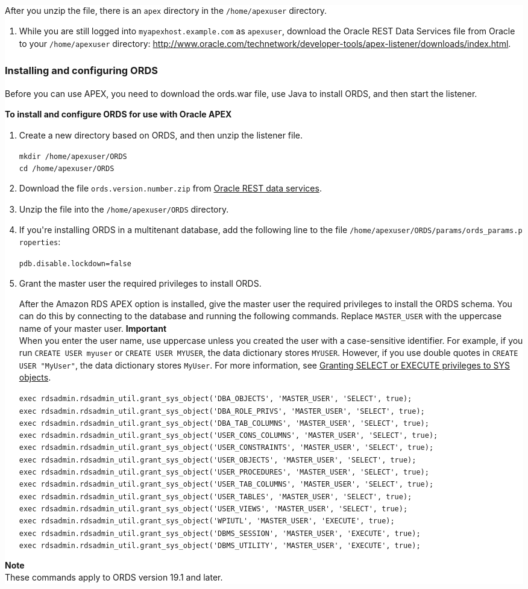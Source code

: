    After you unzip the file, there is an `apex` directory in the `/home/apexuser` directory\.

1. While you are still logged into `myapexhost.example.com` as `apexuser`, download the Oracle REST Data Services file from Oracle to your `/home/apexuser` directory: [http://www\.oracle\.com/technetwork/developer\-tools/apex\-listener/downloads/index\.html](http://www.oracle.com/technetwork/developer-tools/apex-listener/downloads/index.html)\.

### Installing and configuring ORDS<a name="Appendix.Oracle.Options.APEX.ORDS.ords-install"></a>

Before you can use APEX, you need to download the ords\.war file, use Java to install ORDS, and then start the listener\.

**To install and configure ORDS for use with Oracle APEX**

1. Create a new directory based on ORDS, and then unzip the listener file\.

   ```
   mkdir /home/apexuser/ORDS
   cd /home/apexuser/ORDS
   ```

1. Download the file `ords.version.number.zip` from [Oracle REST data services](http://www.oracle.com/technetwork/developer-tools/rest-data-services/downloads/index.html)\.

1. Unzip the file into the `/home/apexuser/ORDS` directory\.

1. If you're installing ORDS in a multitenant database, add the following line to the file `/home/apexuser/ORDS/params/ords_params.properties`:

   ```
   pdb.disable.lockdown=false
   ```

1. Grant the master user the required privileges to install ORDS\.

   After the Amazon RDS APEX option is installed, give the master user the required privileges to install the ORDS schema\. You can do this by connecting to the database and running the following commands\. Replace `MASTER_USER` with the uppercase name of your master user\.
**Important**  
When you enter the user name, use uppercase unless you created the user with a case\-sensitive identifier\. For example, if you run `CREATE USER myuser` or `CREATE USER MYUSER`, the data dictionary stores `MYUSER`\. However, if you use double quotes in `CREATE USER "MyUser"`, the data dictionary stores `MyUser`\. For more information, see [Granting SELECT or EXECUTE privileges to SYS objects](Appendix.Oracle.CommonDBATasks.System.md#Appendix.Oracle.CommonDBATasks.TransferPrivileges)\.

   ```
   exec rdsadmin.rdsadmin_util.grant_sys_object('DBA_OBJECTS', 'MASTER_USER', 'SELECT', true);
   exec rdsadmin.rdsadmin_util.grant_sys_object('DBA_ROLE_PRIVS', 'MASTER_USER', 'SELECT', true);
   exec rdsadmin.rdsadmin_util.grant_sys_object('DBA_TAB_COLUMNS', 'MASTER_USER', 'SELECT', true);
   exec rdsadmin.rdsadmin_util.grant_sys_object('USER_CONS_COLUMNS', 'MASTER_USER', 'SELECT', true);
   exec rdsadmin.rdsadmin_util.grant_sys_object('USER_CONSTRAINTS', 'MASTER_USER', 'SELECT', true);
   exec rdsadmin.rdsadmin_util.grant_sys_object('USER_OBJECTS', 'MASTER_USER', 'SELECT', true);
   exec rdsadmin.rdsadmin_util.grant_sys_object('USER_PROCEDURES', 'MASTER_USER', 'SELECT', true);
   exec rdsadmin.rdsadmin_util.grant_sys_object('USER_TAB_COLUMNS', 'MASTER_USER', 'SELECT', true);
   exec rdsadmin.rdsadmin_util.grant_sys_object('USER_TABLES', 'MASTER_USER', 'SELECT', true);
   exec rdsadmin.rdsadmin_util.grant_sys_object('USER_VIEWS', 'MASTER_USER', 'SELECT', true);
   exec rdsadmin.rdsadmin_util.grant_sys_object('WPIUTL', 'MASTER_USER', 'EXECUTE', true);
   exec rdsadmin.rdsadmin_util.grant_sys_object('DBMS_SESSION', 'MASTER_USER', 'EXECUTE', true);
   exec rdsadmin.rdsadmin_util.grant_sys_object('DBMS_UTILITY', 'MASTER_USER', 'EXECUTE', true);
   ```
**Note**  
These commands apply to ORDS version 19\.1 and later\.
